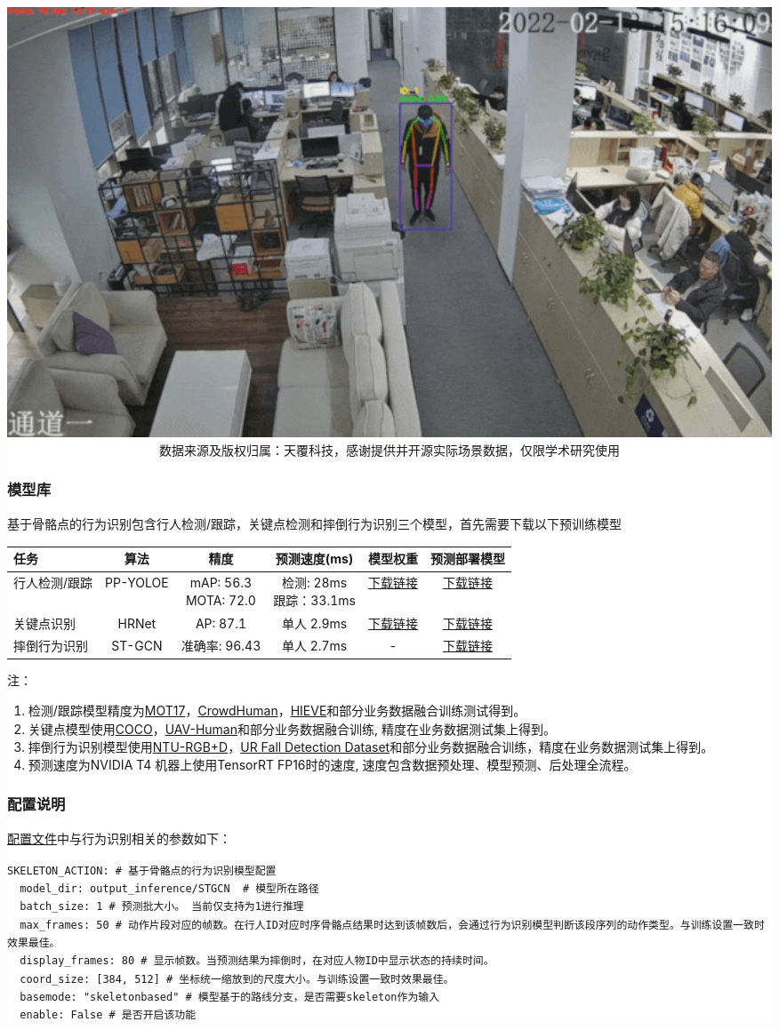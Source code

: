   <img src="../images/action.gif" width='1000'/>
  <center>数据来源及版权归属：天覆科技，感谢提供并开源实际场景数据，仅限学术研究使用</center>
</div>

### 模型库

基于骨骼点的行为识别包含行人检测/跟踪，关键点检测和摔倒行为识别三个模型，首先需要下载以下预训练模型

| 任务 | 算法 | 精度 | 预测速度(ms) | 模型权重 | 预测部署模型 |
|:---------------------|:---------:|:------:|:------:| :------: |:---------------------------------------------------------------------------------: |
| 行人检测/跟踪 |  PP-YOLOE | mAP: 56.3 <br> MOTA: 72.0 | 检测: 28ms <br> 跟踪：33.1ms |[下载链接](https://bj.bcebos.com/v1/paddledet/models/pipeline/mot_ppyoloe_l_36e_pipeline.pdparams) |[下载链接](https://bj.bcebos.com/v1/paddledet/models/pipeline/mot_ppyoloe_l_36e_pipeline.zip) |
| 关键点识别 | HRNet | AP: 87.1 | 单人 2.9ms |[下载链接](https://bj.bcebos.com/v1/paddledet/models/pipeline/dark_hrnet_w32_256x192.pdparams) |[下载链接](https://bj.bcebos.com/v1/paddledet/models/pipeline/dark_hrnet_w32_256x192.zip)|
| 摔倒行为识别 |  ST-GCN  | 准确率: 96.43 | 单人 2.7ms | - |[下载链接](https://bj.bcebos.com/v1/paddledet/models/pipeline/STGCN.zip) |

注：
1. 检测/跟踪模型精度为[MOT17](https://motchallenge.net/)，[CrowdHuman](http://www.crowdhuman.org/)，[HIEVE](http://humaninevents.org/)和部分业务数据融合训练测试得到。
2. 关键点模型使用[COCO](https://cocodataset.org/)，[UAV-Human](https://github.com/SUTDCV/UAV-Human)和部分业务数据融合训练, 精度在业务数据测试集上得到。
3. 摔倒行为识别模型使用[NTU-RGB+D](https://rose1.ntu.edu.sg/dataset/actionRecognition/)，[UR Fall Detection Dataset](http://fenix.univ.rzeszow.pl/~mkepski/ds/uf.html)和部分业务数据融合训练，精度在业务数据测试集上得到。
4. 预测速度为NVIDIA T4 机器上使用TensorRT FP16时的速度, 速度包含数据预处理、模型预测、后处理全流程。

### 配置说明
[配置文件](../../config/infer_cfg_pphuman.yml)中与行为识别相关的参数如下：
```
SKELETON_ACTION: # 基于骨骼点的行为识别模型配置
  model_dir: output_inference/STGCN  # 模型所在路径
  batch_size: 1 # 预测批大小。 当前仅支持为1进行推理
  max_frames: 50 # 动作片段对应的帧数。在行人ID对应时序骨骼点结果时达到该帧数后，会通过行为识别模型判断该段序列的动作类型。与训练设置一致时效果最佳。
  display_frames: 80 # 显示帧数。当预测结果为摔倒时，在对应人物ID中显示状态的持续时间。
  coord_size: [384, 512] # 坐标统一缩放到的尺度大小。与训练设置一致时效果最佳。
  basemode: "skeletonbased" # 模型基于的路线分支，是否需要skeleton作为输入
  enable: False # 是否开启该功能
```
